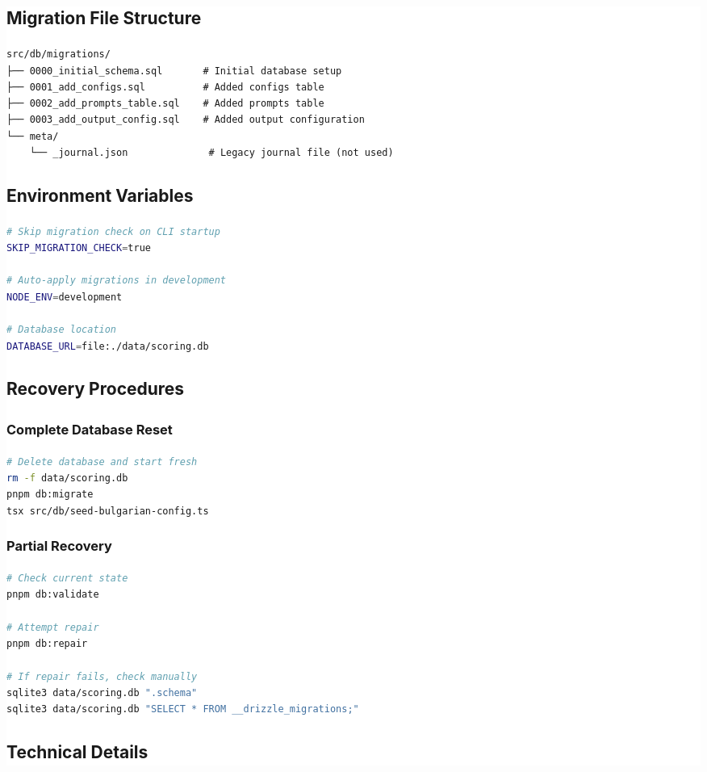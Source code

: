 ## Migration File Structure

```
src/db/migrations/
├── 0000_initial_schema.sql       # Initial database setup
├── 0001_add_configs.sql          # Added configs table
├── 0002_add_prompts_table.sql    # Added prompts table
├── 0003_add_output_config.sql    # Added output configuration
└── meta/
    └── _journal.json              # Legacy journal file (not used)
```

## Environment Variables

```bash
# Skip migration check on CLI startup
SKIP_MIGRATION_CHECK=true

# Auto-apply migrations in development
NODE_ENV=development

# Database location
DATABASE_URL=file:./data/scoring.db
```

## Recovery Procedures

### Complete Database Reset

```bash
# Delete database and start fresh
rm -f data/scoring.db
pnpm db:migrate
tsx src/db/seed-bulgarian-config.ts
```

### Partial Recovery

```bash
# Check current state
pnpm db:validate

# Attempt repair
pnpm db:repair

# If repair fails, check manually
sqlite3 data/scoring.db ".schema"
sqlite3 data/scoring.db "SELECT * FROM __drizzle_migrations;"
```

## Technical Details
